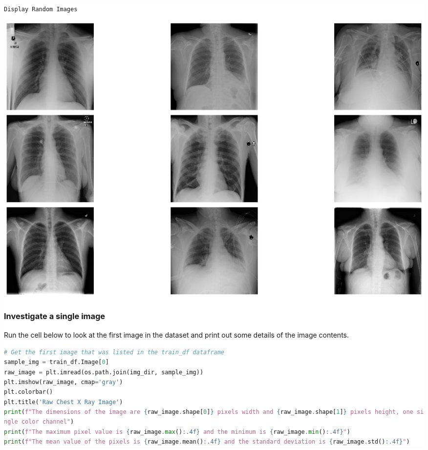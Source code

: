     Display Random Images



![png](output_17_1.png)


### Investigate a single image
Run the cell below to look at the first image in the dataset and print out some details of the image contents.


```python
# Get the first image that was listed in the train_df dataframe
sample_img = train_df.Image[0]
raw_image = plt.imread(os.path.join(img_dir, sample_img))
plt.imshow(raw_image, cmap='gray')
plt.colorbar()
plt.title('Raw Chest X Ray Image')
print(f"The dimensions of the image are {raw_image.shape[0]} pixels width and {raw_image.shape[1]} pixels height, one single color channel")
print(f"The maximum pixel value is {raw_image.max():.4f} and the minimum is {raw_image.min():.4f}")
print(f"The mean value of the pixels is {raw_image.mean():.4f} and the standard deviation is {raw_image.std():.4f}")
```
